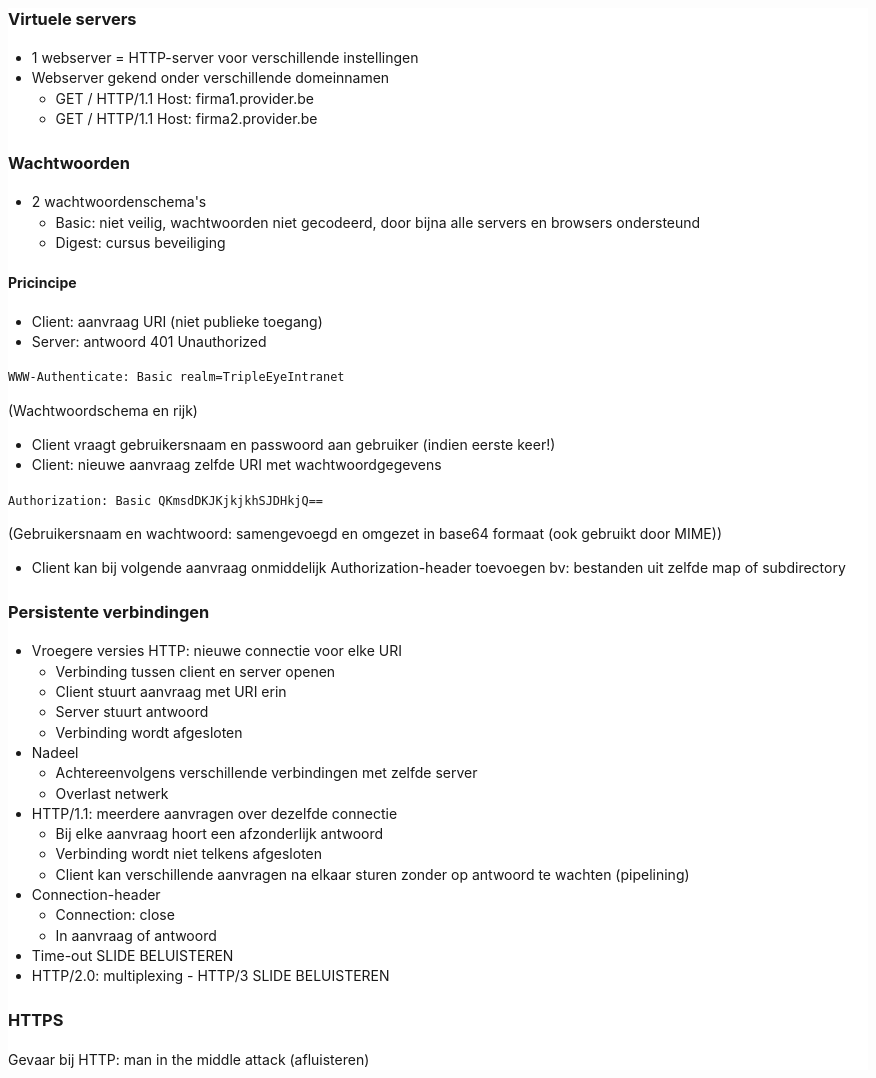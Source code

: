 ### Virtuele servers
- 1 webserver = HTTP-server voor verschillende instellingen
- Webserver gekend onder verschillende domeinnamen
	- GET / HTTP/1.1
	   Host: firma1.provider.be
	- GET / HTTP/1.1
	   Host: firma2.provider.be

### Wachtwoorden
- 2 wachtwoordenschema's
	- Basic: niet veilig, wachtwoorden niet gecodeerd, door bijna alle servers en browsers ondersteund
	- Digest: cursus beveiliging
#### Pricincipe
- Client: aanvraag URI (niet publieke toegang)
- Server: antwoord 401 Unauthorized
```
WWW-Authenticate: Basic realm=TripleEyeIntranet
```
(Wachtwoordschema en rijk)
- Client vraagt gebruikersnaam en passwoord aan gebruiker (indien eerste keer!)
- Client: nieuwe aanvraag zelfde URI met wachtwoordgegevens
```
Authorization: Basic QKmsdDKJKjkjkhSJDHkjQ==
```
(Gebruikersnaam en wachtwoord: samengevoegd en omgezet in base64 formaat (ook gebruikt door MIME))
- Client kan bij volgende aanvraag onmiddelijk Authorization-header toevoegen bv: bestanden uit zelfde map of subdirectory

### Persistente verbindingen
- Vroegere versies HTTP: nieuwe connectie voor elke URI
	- Verbinding tussen client en server openen
	- Client stuurt aanvraag met URI erin
	- Server stuurt antwoord
	- Verbinding wordt afgesloten
- Nadeel
	- Achtereenvolgens verschillende verbindingen met zelfde server
	- Overlast netwerk
- HTTP/1.1: meerdere aanvragen over dezelfde connectie
	- Bij elke aanvraag hoort een afzonderlijk antwoord
	- Verbinding wordt niet telkens afgesloten
	- Client kan verschillende aanvragen na elkaar sturen zonder op antwoord te wachten (pipelining)
- Connection-header
	- Connection: close
	- In aanvraag of antwoord
- Time-out SLIDE BELUISTEREN
- HTTP/2.0: multiplexing - HTTP/3 SLIDE BELUISTEREN

### HTTPS
Gevaar bij HTTP: man in the middle attack (afluisteren)
